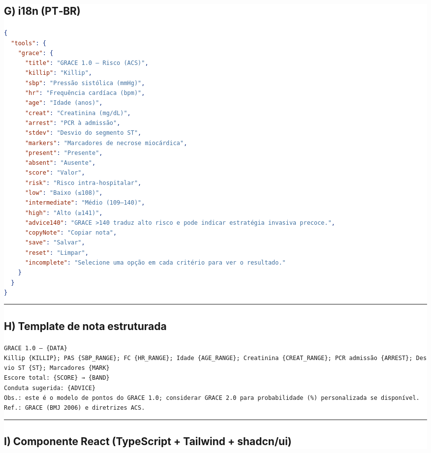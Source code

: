 
## G) i18n (PT‑BR)

```json
{
  "tools": {
    "grace": {
      "title": "GRACE 1.0 — Risco (ACS)",
      "killip": "Killip",
      "sbp": "Pressão sistólica (mmHg)",
      "hr": "Frequência cardíaca (bpm)",
      "age": "Idade (anos)",
      "creat": "Creatinina (mg/dL)",
      "arrest": "PCR à admissão",
      "stdev": "Desvio do segmento ST",
      "markers": "Marcadores de necrose miocárdica",
      "present": "Presente",
      "absent": "Ausente",
      "score": "Valor",
      "risk": "Risco intra-hospitalar",
      "low": "Baixo (≤108)",
      "intermediate": "Médio (109–140)",
      "high": "Alto (≥141)",
      "advice140": "GRACE >140 traduz alto risco e pode indicar estratégia invasiva precoce.",
      "copyNote": "Copiar nota",
      "save": "Salvar",
      "reset": "Limpar",
      "incomplete": "Selecione uma opção em cada critério para ver o resultado."
    }
  }
}
```

---

## H) Template de nota estruturada

```
GRACE 1.0 — {DATA}
Killip {KILLIP}; PAS {SBP_RANGE}; FC {HR_RANGE}; Idade {AGE_RANGE}; Creatinina {CREAT_RANGE}; PCR admissão {ARREST}; Desvio ST {ST}; Marcadores {MARK}
Escore total: {SCORE} → {BAND}
Conduta sugerida: {ADVICE}
Obs.: este é o modelo de pontos do GRACE 1.0; considerar GRACE 2.0 para probabilidade (%) personalizada se disponível.
Ref.: GRACE (BMJ 2006) e diretrizes ACS.
```

---

## I) Componente React (TypeScript + Tailwind + shadcn/ui)

